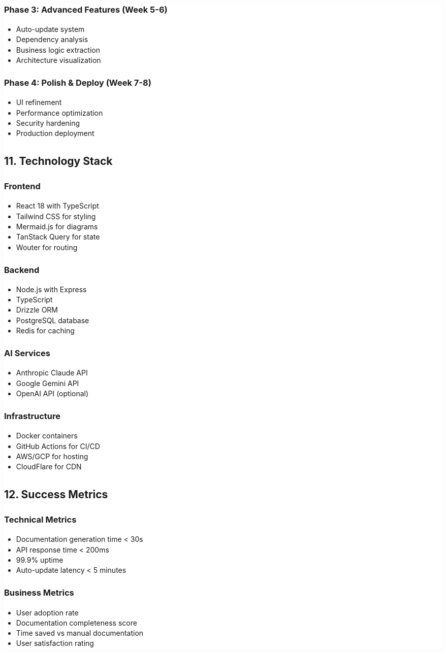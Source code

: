 ### Phase 3: Advanced Features (Week 5-6)
- Auto-update system
- Dependency analysis
- Business logic extraction
- Architecture visualization

### Phase 4: Polish & Deploy (Week 7-8)
- UI refinement
- Performance optimization
- Security hardening
- Production deployment

## 11. Technology Stack

### Frontend
- React 18 with TypeScript
- Tailwind CSS for styling
- Mermaid.js for diagrams
- TanStack Query for state
- Wouter for routing

### Backend
- Node.js with Express
- TypeScript
- Drizzle ORM
- PostgreSQL database
- Redis for caching

### AI Services
- Anthropic Claude API
- Google Gemini API
- OpenAI API (optional)

### Infrastructure
- Docker containers
- GitHub Actions for CI/CD
- AWS/GCP for hosting
- CloudFlare for CDN

## 12. Success Metrics

### Technical Metrics
- Documentation generation time < 30s
- API response time < 200ms
- 99.9% uptime
- Auto-update latency < 5 minutes

### Business Metrics
- User adoption rate
- Documentation completeness score
- Time saved vs manual documentation
- User satisfaction rating
